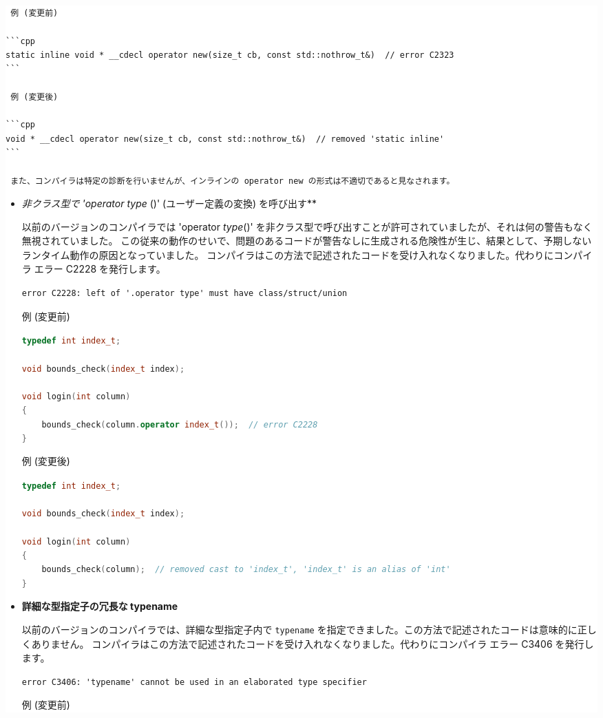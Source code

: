      例 (変更前)  
  
    ```cpp  
    static inline void * __cdecl operator new(size_t cb, const std::nothrow_t&)  // error C2323  
    ```  
  
     例 (変更後)  
  
    ```cpp  
    void * __cdecl operator new(size_t cb, const std::nothrow_t&)  // removed 'static inline'  
    ```  
  
     また、コンパイラは特定の診断を行いませんが、インラインの operator new の形式は不適切であると見なされます。  
  
-   **非クラス型で 'operator* type* ()' (ユーザー定義の変換) を呼び出す**  
  
     以前のバージョンのコンパイラでは 'operator *type*()' を非クラス型で呼び出すことが許可されていましたが、それは何の警告もなく無視されていました。 この従来の動作のせいで、問題のあるコードが警告なしに生成される危険性が生じ、結果として、予期しないランタイム動作の原因となっていました。 コンパイラはこの方法で記述されたコードを受け入れなくなりました。代わりにコンパイラ エラー C2228 を発行します。  
  
    ```Output  
    error C2228: left of '.operator type' must have class/struct/union  
    ```  
  
     例 (変更前)  
  
    ```cpp  
    typedef int index_t;  
  
    void bounds_check(index_t index);  
  
    void login(int column)  
    {  
        bounds_check(column.operator index_t());  // error C2228  
    }  
    ```  
  
     例 (変更後)  
  
    ```cpp  
    typedef int index_t;  
  
    void bounds_check(index_t index);  
  
    void login(int column)  
    {  
        bounds_check(column);  // removed cast to 'index_t', 'index_t' is an alias of 'int'  
    }  
    ```  
  
-   **詳細な型指定子の冗長な typename**  
  
     以前のバージョンのコンパイラでは、詳細な型指定子内で `typename` を指定できました。この方法で記述されたコードは意味的に正しくありません。 コンパイラはこの方法で記述されたコードを受け入れなくなりました。代わりにコンパイラ エラー C3406 を発行します。  
  
    ```Output  
    error C3406: 'typename' cannot be used in an elaborated type specifier  
    ```  
  
     例 (変更前)  
  